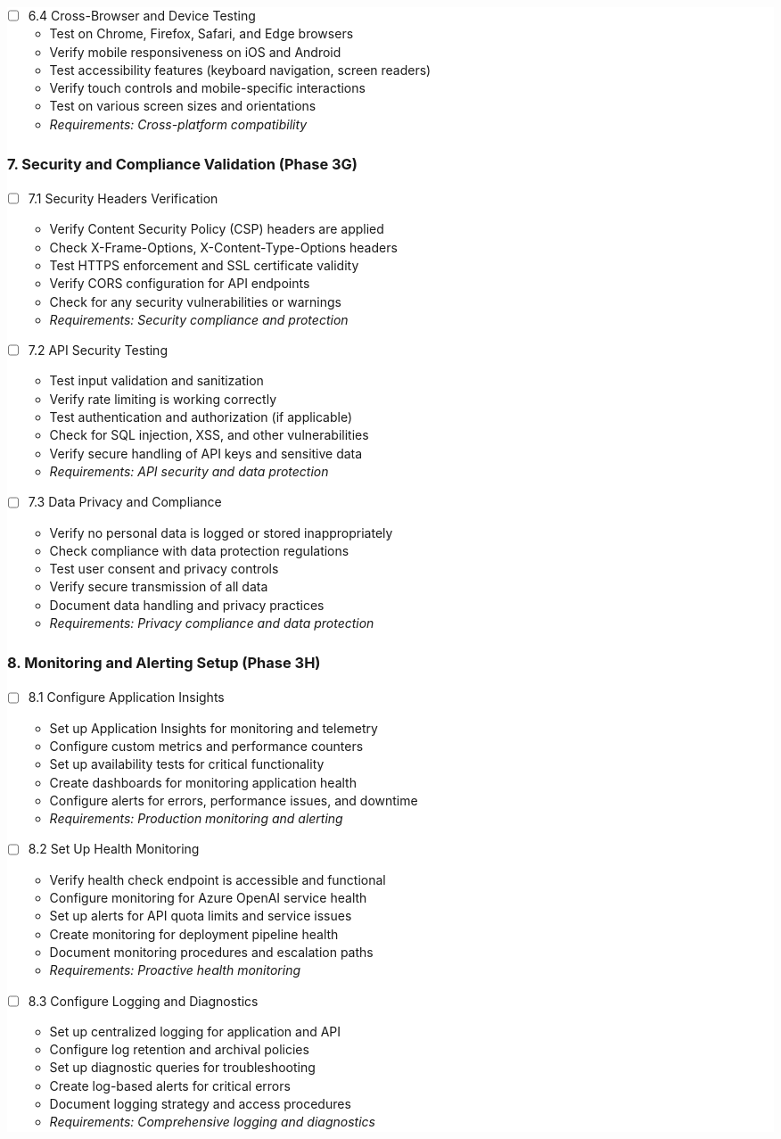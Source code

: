 - [ ] 6.4 Cross-Browser and Device Testing
  - Test on Chrome, Firefox, Safari, and Edge browsers
  - Verify mobile responsiveness on iOS and Android
  - Test accessibility features (keyboard navigation, screen readers)
  - Verify touch controls and mobile-specific interactions
  - Test on various screen sizes and orientations
  - _Requirements: Cross-platform compatibility_

### 7. Security and Compliance Validation (Phase 3G)
- [ ] 7.1 Security Headers Verification
  - Verify Content Security Policy (CSP) headers are applied
  - Check X-Frame-Options, X-Content-Type-Options headers
  - Test HTTPS enforcement and SSL certificate validity
  - Verify CORS configuration for API endpoints
  - Check for any security vulnerabilities or warnings
  - _Requirements: Security compliance and protection_

- [ ] 7.2 API Security Testing
  - Test input validation and sanitization
  - Verify rate limiting is working correctly
  - Test authentication and authorization (if applicable)
  - Check for SQL injection, XSS, and other vulnerabilities
  - Verify secure handling of API keys and sensitive data
  - _Requirements: API security and data protection_

- [ ] 7.3 Data Privacy and Compliance
  - Verify no personal data is logged or stored inappropriately
  - Check compliance with data protection regulations
  - Test user consent and privacy controls
  - Verify secure transmission of all data
  - Document data handling and privacy practices
  - _Requirements: Privacy compliance and data protection_

### 8. Monitoring and Alerting Setup (Phase 3H)
- [ ] 8.1 Configure Application Insights
  - Set up Application Insights for monitoring and telemetry
  - Configure custom metrics and performance counters
  - Set up availability tests for critical functionality
  - Create dashboards for monitoring application health
  - Configure alerts for errors, performance issues, and downtime
  - _Requirements: Production monitoring and alerting_

- [ ] 8.2 Set Up Health Monitoring
  - Verify health check endpoint is accessible and functional
  - Configure monitoring for Azure OpenAI service health
  - Set up alerts for API quota limits and service issues
  - Create monitoring for deployment pipeline health
  - Document monitoring procedures and escalation paths
  - _Requirements: Proactive health monitoring_

- [ ] 8.3 Configure Logging and Diagnostics
  - Set up centralized logging for application and API
  - Configure log retention and archival policies
  - Set up diagnostic queries for troubleshooting
  - Create log-based alerts for critical errors
  - Document logging strategy and access procedures
  - _Requirements: Comprehensive logging and diagnostics_
